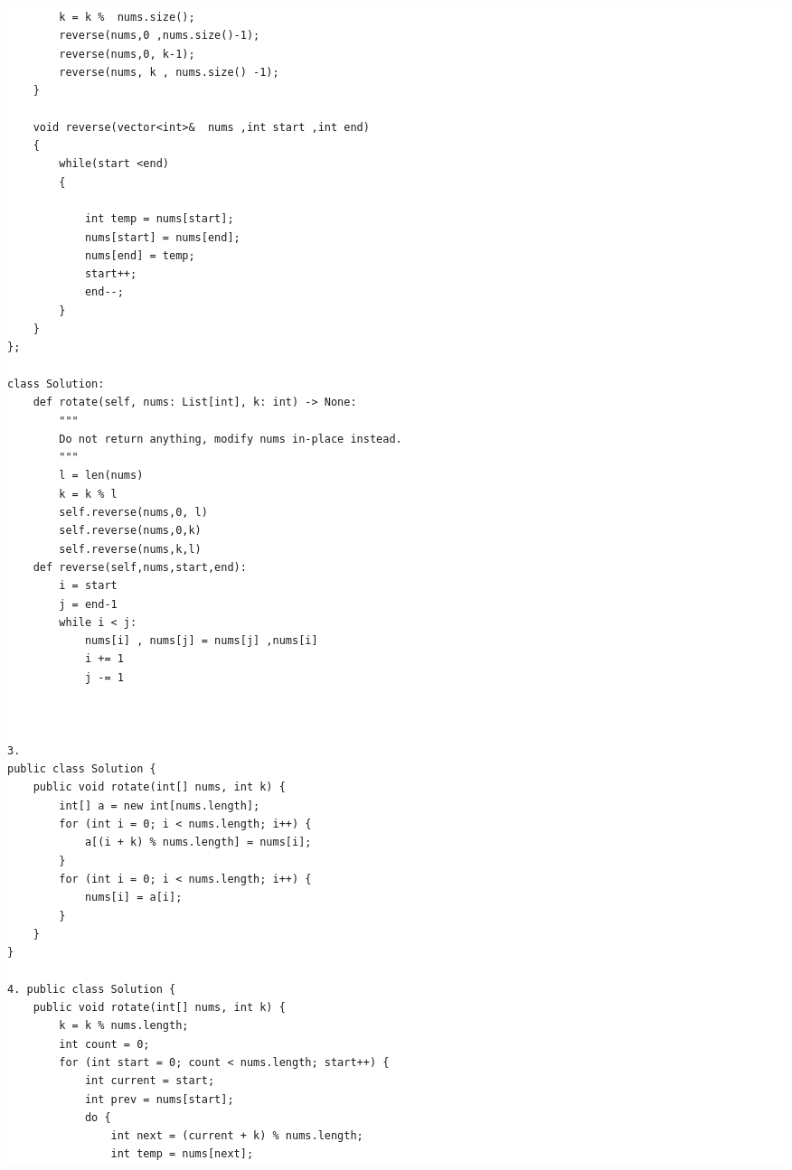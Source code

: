 ```
        k = k %  nums.size();
        reverse(nums,0 ,nums.size()-1);
        reverse(nums,0, k-1);
        reverse(nums, k , nums.size() -1);
    }
    
    void reverse(vector<int>&  nums ,int start ,int end)
    {
        while(start <end)
        {
            
            int temp = nums[start];
            nums[start] = nums[end];
            nums[end] = temp;
            start++;
            end--;
        }
    }
};

class Solution:
    def rotate(self, nums: List[int], k: int) -> None:
        """
        Do not return anything, modify nums in-place instead.
        """
        l = len(nums)
        k = k % l
        self.reverse(nums,0, l)
        self.reverse(nums,0,k)
        self.reverse(nums,k,l)
    def reverse(self,nums,start,end):
        i = start
        j = end-1
        while i < j:
            nums[i] , nums[j] = nums[j] ,nums[i]
            i += 1
            j -= 1



3.
public class Solution {
    public void rotate(int[] nums, int k) {
        int[] a = new int[nums.length];
        for (int i = 0; i < nums.length; i++) {
            a[(i + k) % nums.length] = nums[i];
        }
        for (int i = 0; i < nums.length; i++) {
            nums[i] = a[i];
        }
    }
}

4. public class Solution {
    public void rotate(int[] nums, int k) {
        k = k % nums.length;
        int count = 0;
        for (int start = 0; count < nums.length; start++) {
            int current = start;
            int prev = nums[start];
            do {
                int next = (current + k) % nums.length;
                int temp = nums[next];
```